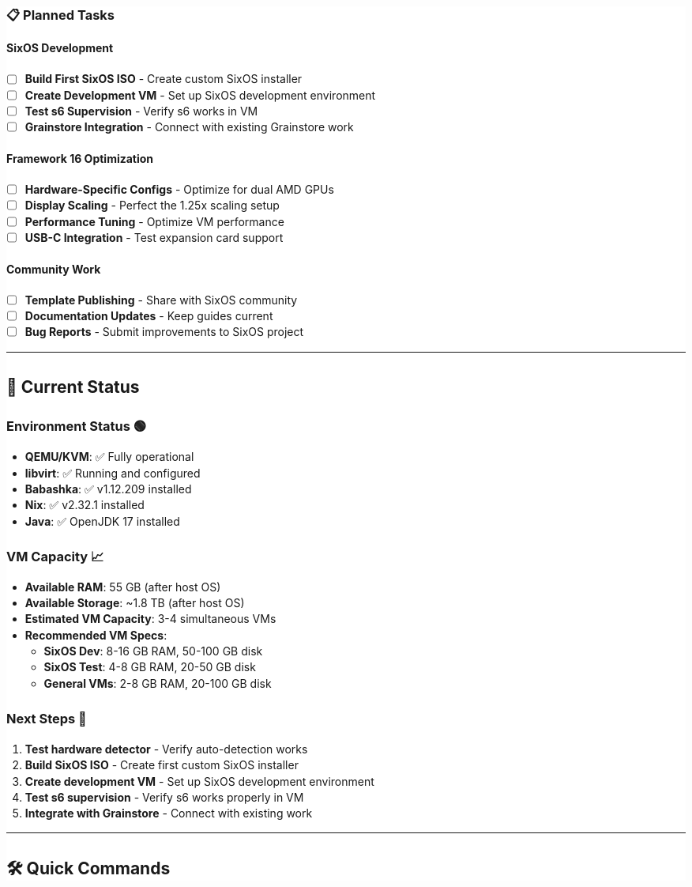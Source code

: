 ### **📋 Planned Tasks**

#### **SixOS Development**
- [ ] **Build First SixOS ISO** - Create custom SixOS installer
- [ ] **Create Development VM** - Set up SixOS development environment
- [ ] **Test s6 Supervision** - Verify s6 works in VM
- [ ] **Grainstore Integration** - Connect with existing Grainstore work

#### **Framework 16 Optimization**
- [ ] **Hardware-Specific Configs** - Optimize for dual AMD GPUs
- [ ] **Display Scaling** - Perfect the 1.25x scaling setup
- [ ] **Performance Tuning** - Optimize VM performance
- [ ] **USB-C Integration** - Test expansion card support

#### **Community Work**
- [ ] **Template Publishing** - Share with SixOS community
- [ ] **Documentation Updates** - Keep guides current
- [ ] **Bug Reports** - Submit improvements to SixOS project

---

## 🎯 Current Status

### **Environment Status** 🟢
- **QEMU/KVM**: ✅ Fully operational
- **libvirt**: ✅ Running and configured
- **Babashka**: ✅ v1.12.209 installed
- **Nix**: ✅ v2.32.1 installed
- **Java**: ✅ OpenJDK 17 installed

### **VM Capacity** 📈
- **Available RAM**: 55 GB (after host OS)
- **Available Storage**: ~1.8 TB (after host OS)
- **Estimated VM Capacity**: 3-4 simultaneous VMs
- **Recommended VM Specs**:
  - **SixOS Dev**: 8-16 GB RAM, 50-100 GB disk
  - **SixOS Test**: 4-8 GB RAM, 20-50 GB disk
  - **General VMs**: 2-8 GB RAM, 20-100 GB disk

### **Next Steps** 🚀
1. **Test hardware detector** - Verify auto-detection works
2. **Build SixOS ISO** - Create first custom SixOS installer
3. **Create development VM** - Set up SixOS development environment
4. **Test s6 supervision** - Verify s6 works properly in VM
5. **Integrate with Grainstore** - Connect with existing work

---

## 🛠️ Quick Commands
